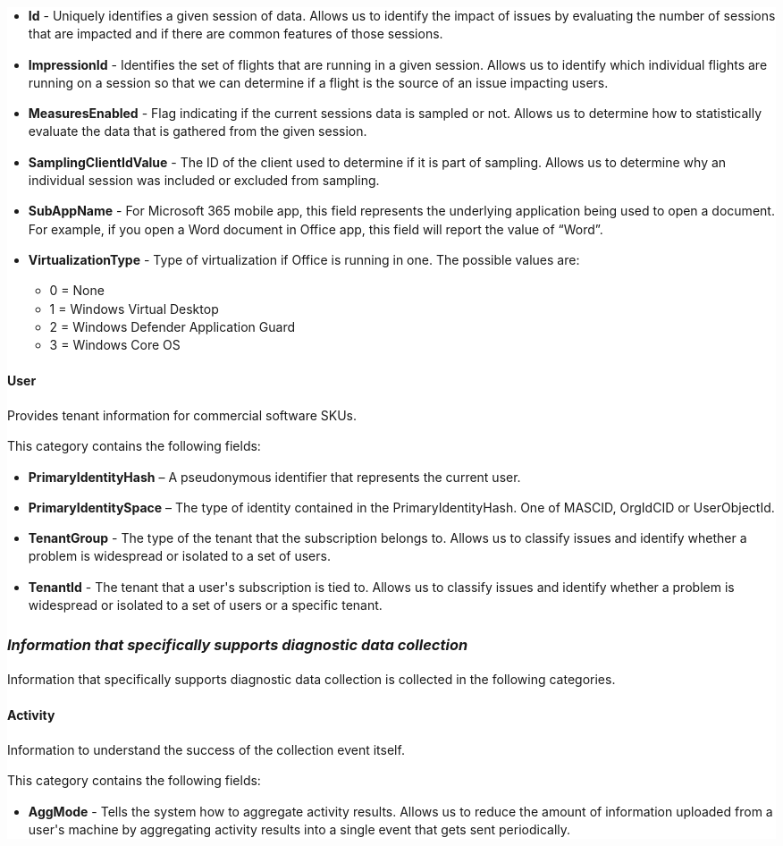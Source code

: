   - **Id** - Uniquely identifies a given session of data. Allows us to identify the impact of issues by evaluating the number of sessions that are impacted and if there are common features of those sessions.

  - **ImpressionId** - Identifies the set of flights that are running in a given session. Allows us to identify which individual flights are running on a session so that we can determine if a flight is the source of an issue impacting users.

  - **MeasuresEnabled** - Flag indicating if the current sessions data is sampled or not. Allows us to determine how to statistically evaluate the data that is gathered from the given session.

  - **SamplingClientIdValue** - The ID of the client used to determine if it is part of sampling. Allows us to determine why an individual session was included or excluded from sampling.
  
 - **SubAppName** - For Microsoft 365 mobile app, this field represents the underlying application being used to open a document. For example, if you open a Word document in Office app, this field will report the value of “Word”.

 - **VirtualizationType** - Type of virtualization if Office is running in one. The possible values are:
    - 0 = None
    - 1 = Windows Virtual Desktop
    - 2 = Windows Defender Application Guard
    - 3 = Windows Core OS

#### User

Provides tenant information for commercial software SKUs.

This category contains the following fields:

  - **PrimaryIdentityHash** – A pseudonymous identifier that represents the current user.

  - **PrimaryIdentitySpace** – The type of identity contained in the PrimaryIdentityHash. One of MASCID, OrgIdCID or UserObjectId.

  - **TenantGroup** - The type of the tenant that the subscription belongs to. Allows us to classify issues and identify whether a problem is widespread or isolated to a set of users.

  - **TenantId** - The tenant that a user's subscription is tied to. Allows us to classify issues and identify whether a problem is widespread or isolated to a set of users or a specific tenant.

### *Information that specifically supports diagnostic data collection*

Information that specifically supports diagnostic data collection is collected in the following categories.

#### Activity

Information to understand the success of the collection event itself.

This category contains the following fields:

  - **AggMode** - Tells the system how to aggregate activity results. Allows us to reduce the amount of information uploaded from a user's machine by aggregating activity results into a single event that gets sent periodically.
